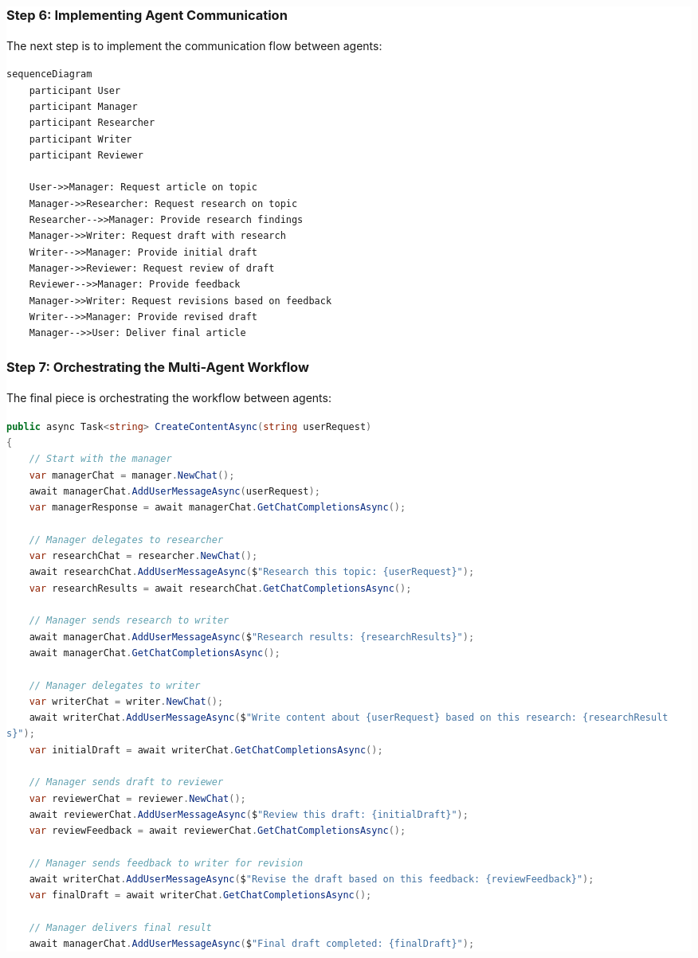 ```csharp
```

### Step 6: Implementing Agent Communication

The next step is to implement the communication flow between agents:

```mermaid
sequenceDiagram
    participant User
    participant Manager
    participant Researcher
    participant Writer
    participant Reviewer
    
    User->>Manager: Request article on topic
    Manager->>Researcher: Request research on topic
    Researcher-->>Manager: Provide research findings
    Manager->>Writer: Request draft with research
    Writer-->>Manager: Provide initial draft
    Manager->>Reviewer: Request review of draft
    Reviewer-->>Manager: Provide feedback
    Manager->>Writer: Request revisions based on feedback
    Writer-->>Manager: Provide revised draft
    Manager-->>User: Deliver final article
```

### Step 7: Orchestrating the Multi-Agent Workflow

The final piece is orchestrating the workflow between agents:

```csharp
public async Task<string> CreateContentAsync(string userRequest)
{
    // Start with the manager
    var managerChat = manager.NewChat();
    await managerChat.AddUserMessageAsync(userRequest);
    var managerResponse = await managerChat.GetChatCompletionsAsync();
    
    // Manager delegates to researcher
    var researchChat = researcher.NewChat();
    await researchChat.AddUserMessageAsync($"Research this topic: {userRequest}");
    var researchResults = await researchChat.GetChatCompletionsAsync();
    
    // Manager sends research to writer
    await managerChat.AddUserMessageAsync($"Research results: {researchResults}");
    await managerChat.GetChatCompletionsAsync();
    
    // Manager delegates to writer
    var writerChat = writer.NewChat();
    await writerChat.AddUserMessageAsync($"Write content about {userRequest} based on this research: {researchResults}");
    var initialDraft = await writerChat.GetChatCompletionsAsync();
    
    // Manager sends draft to reviewer
    var reviewerChat = reviewer.NewChat();
    await reviewerChat.AddUserMessageAsync($"Review this draft: {initialDraft}");
    var reviewFeedback = await reviewerChat.GetChatCompletionsAsync();
    
    // Manager sends feedback to writer for revision
    await writerChat.AddUserMessageAsync($"Revise the draft based on this feedback: {reviewFeedback}");
    var finalDraft = await writerChat.GetChatCompletionsAsync();
    
    // Manager delivers final result
    await managerChat.AddUserMessageAsync($"Final draft completed: {finalDraft}");
```